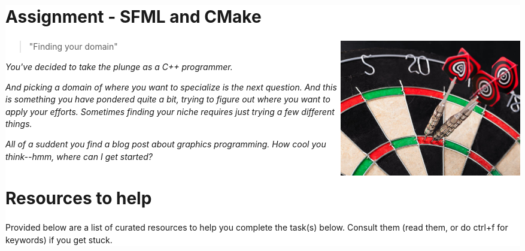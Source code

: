 # Assignment - SFML and CMake

<img align="right" width="300px" src="./media/dart.jpg">

> "Finding your domain"

*You've decided to take the plunge as a C++ programmer.*

*And picking a domain of where you want to specialize is the next question. And this is something you have pondered quite a bit, trying to figure out where you want to apply your efforts. Sometimes finding your niche requires just trying a few different things.*

*All of a suddent you find a blog post about graphics programming. How cool you think--hmm, where can I get started?*

# Resources to help

Provided below are a list of curated resources to help you complete the task(s) below. Consult them (read them, or do ctrl+f for keywords) if you get stuck.
